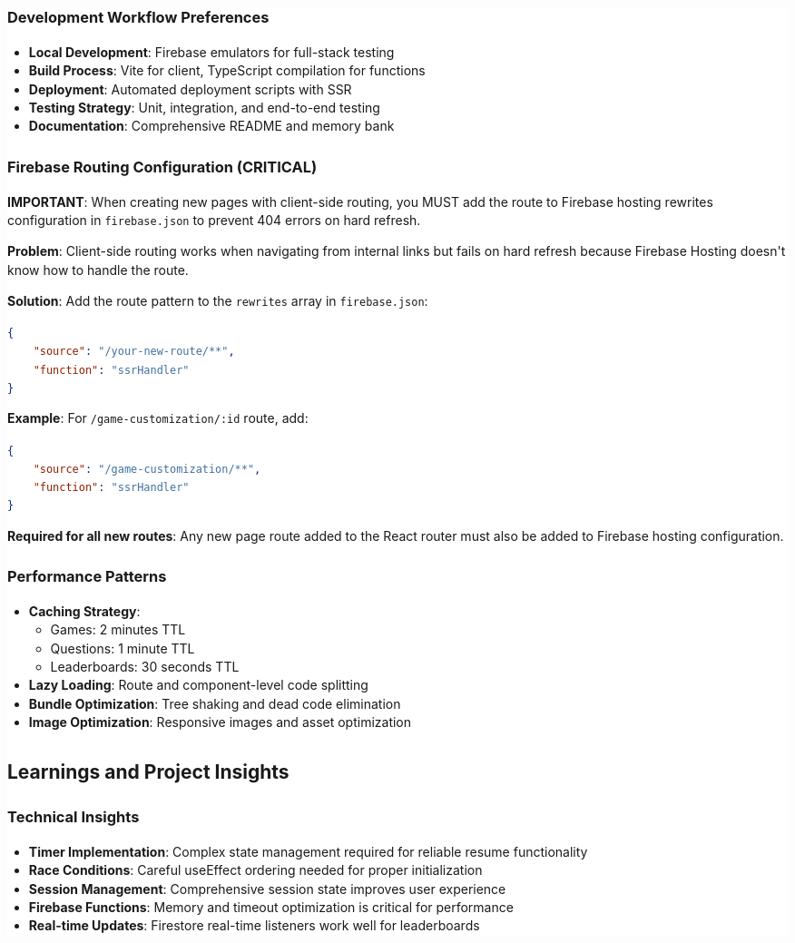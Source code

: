 ### Development Workflow Preferences

- **Local Development**: Firebase emulators for full-stack testing
- **Build Process**: Vite for client, TypeScript compilation for functions
- **Deployment**: Automated deployment scripts with SSR
- **Testing Strategy**: Unit, integration, and end-to-end testing
- **Documentation**: Comprehensive README and memory bank

### Firebase Routing Configuration (CRITICAL)

**IMPORTANT**: When creating new pages with client-side routing, you MUST add the route to Firebase hosting rewrites configuration in `firebase.json` to prevent 404 errors on hard refresh.

**Problem**: Client-side routing works when navigating from internal links but fails on hard refresh because Firebase Hosting doesn't know how to handle the route.

**Solution**: Add the route pattern to the `rewrites` array in `firebase.json`:

```json
{
	"source": "/your-new-route/**",
	"function": "ssrHandler"
}
```

**Example**: For `/game-customization/:id` route, add:

```json
{
	"source": "/game-customization/**",
	"function": "ssrHandler"
}
```

**Required for all new routes**: Any new page route added to the React router must also be added to Firebase hosting configuration.

### Performance Patterns

- **Caching Strategy**:
  - Games: 2 minutes TTL
  - Questions: 1 minute TTL
  - Leaderboards: 30 seconds TTL
- **Lazy Loading**: Route and component-level code splitting
- **Bundle Optimization**: Tree shaking and dead code elimination
- **Image Optimization**: Responsive images and asset optimization

## Learnings and Project Insights

### Technical Insights

- **Timer Implementation**: Complex state management required for reliable resume functionality
- **Race Conditions**: Careful useEffect ordering needed for proper initialization
- **Session Management**: Comprehensive session state improves user experience
- **Firebase Functions**: Memory and timeout optimization is critical for performance
- **Real-time Updates**: Firestore real-time listeners work well for leaderboards
